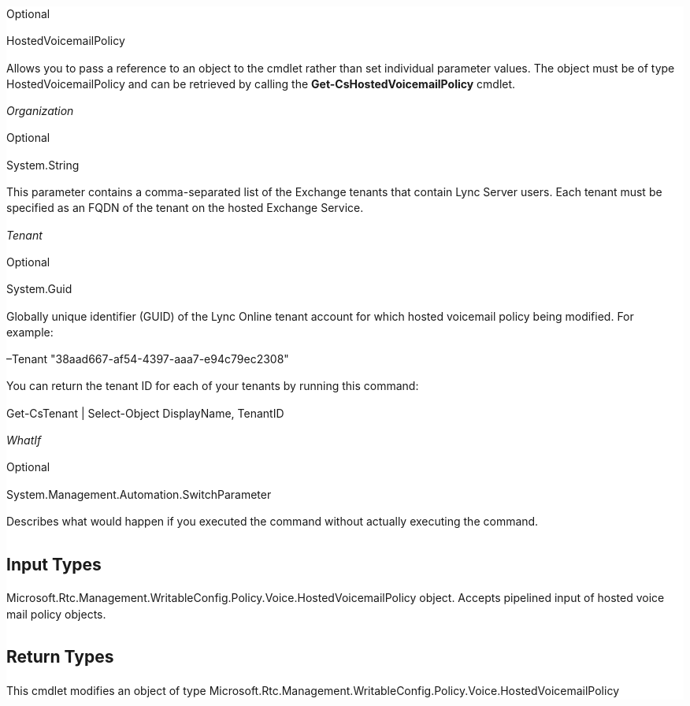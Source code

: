 <td><p>Optional</p></td>
<td><p>HostedVoicemailPolicy</p></td>
<td><p>Allows you to pass a reference to an object to the cmdlet rather than set individual parameter values. The object must be of type HostedVoicemailPolicy and can be retrieved by calling the <strong>Get-CsHostedVoicemailPolicy</strong> cmdlet.</p></td>
</tr>
<tr class="odd">
<td><p><em>Organization</em></p></td>
<td><p>Optional</p></td>
<td><p>System.String</p></td>
<td><p>This parameter contains a comma-separated list of the Exchange tenants that contain Lync Server users. Each tenant must be specified as an FQDN of the tenant on the hosted Exchange Service.</p></td>
</tr>
<tr class="even">
<td><p><em>Tenant</em></p></td>
<td><p>Optional</p></td>
<td><p>System.Guid</p></td>
<td><p>Globally unique identifier (GUID) of the Lync Online tenant account for which hosted voicemail policy being modified. For example:</p>
<p>–Tenant &quot;38aad667-af54-4397-aaa7-e94c79ec2308&quot;</p>
<p>You can return the tenant ID for each of your tenants by running this command:</p>
<p>Get-CsTenant | Select-Object DisplayName, TenantID</p></td>
</tr>
<tr class="odd">
<td><p><em>WhatIf</em></p></td>
<td><p>Optional</p></td>
<td><p>System.Management.Automation.SwitchParameter</p></td>
<td><p>Describes what would happen if you executed the command without actually executing the command.</p></td>
</tr>
</tbody>
</table>


</div>

<div>

## Input Types

Microsoft.Rtc.Management.WritableConfig.Policy.Voice.HostedVoicemailPolicy object. Accepts pipelined input of hosted voice mail policy objects.

</div>

<div>

## Return Types

This cmdlet modifies an object of type Microsoft.Rtc.Management.WritableConfig.Policy.Voice.HostedVoicemailPolicy
